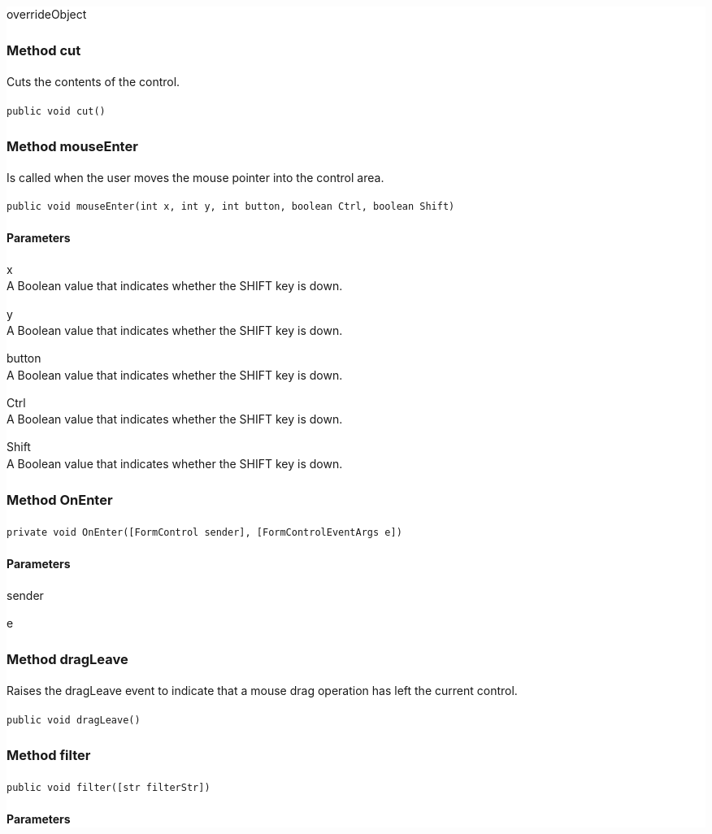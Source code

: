 overrideObject  

### Method cut

Cuts the contents of the control.

    public void cut()

### Method mouseEnter

Is called when the user moves the mouse pointer into the control area.

    public void mouseEnter(int x, int y, int button, boolean Ctrl, boolean Shift)

#### Parameters

x  
A Boolean value that indicates whether the SHIFT key is down.



y  
A Boolean value that indicates whether the SHIFT key is down.



button  
A Boolean value that indicates whether the SHIFT key is down.



Ctrl  
A Boolean value that indicates whether the SHIFT key is down.



Shift  
A Boolean value that indicates whether the SHIFT key is down.

### Method OnEnter

    private void OnEnter([FormControl sender], [FormControlEventArgs e])

#### Parameters

sender  



e  

### Method dragLeave

Raises the dragLeave event to indicate that a mouse drag operation has left the current control.

    public void dragLeave()

### Method filter

    public void filter([str filterStr])

#### Parameters
